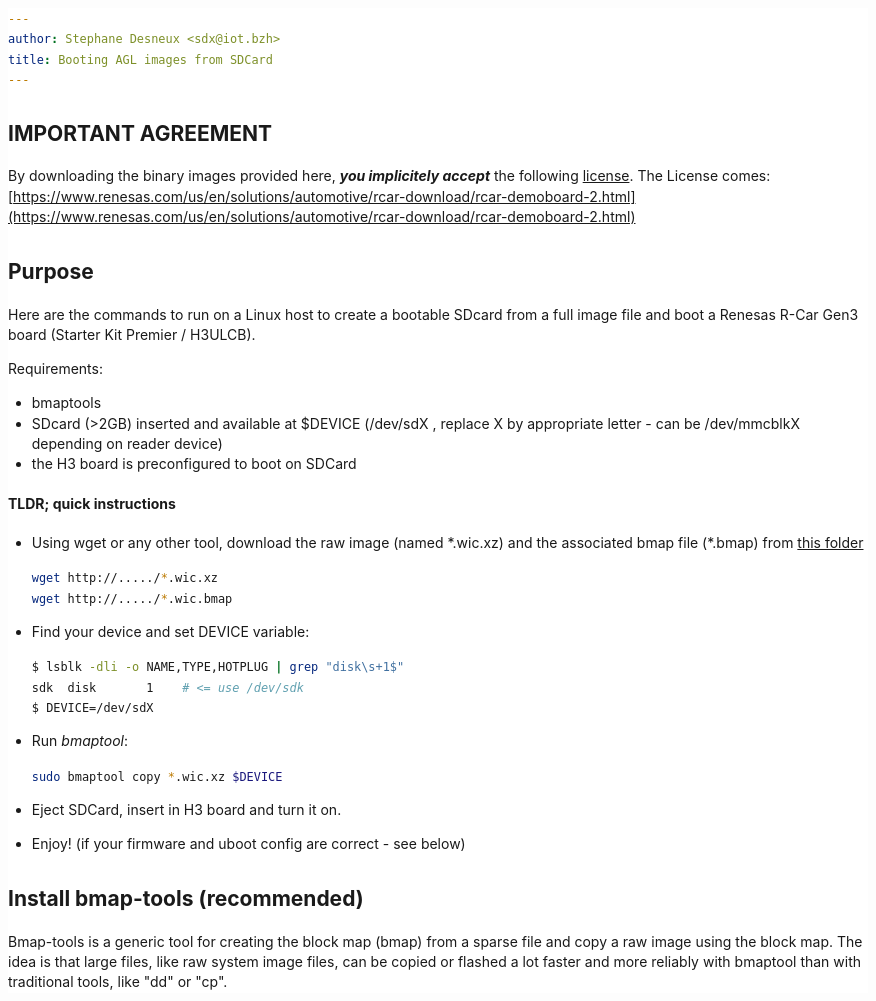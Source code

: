 ```yaml
---
author: Stephane Desneux <sdx@iot.bzh>
title: Booting AGL images from SDCard
---
```


## IMPORTANT AGREEMENT

By downloading the binary images provided here, ***you implicitely accept*** the following [license](LICENSE.html).
The License comes: [https://www.renesas.com/us/en/solutions/automotive/rcar-download/rcar-demoboard-2.html](https://www.renesas.com/us/en/solutions/automotive/rcar-download/rcar-demoboard-2.html)

## Purpose

Here are the commands to run on a Linux host to create a bootable SDcard from a full image file and boot a Renesas R-Car Gen3 board (Starter Kit Premier / H3ULCB).

Requirements:

* bmaptools
* SDcard (>2GB) inserted and available at $DEVICE (/dev/sdX , replace X by appropriate letter - can be /dev/mmcblkX depending on reader device)
* the H3 board is preconfigured to boot on SDCard

#### TLDR; quick instructions

* Using wget or any other tool, download the raw image (named \*.wic.xz) and the associated bmap file (\*.bmap) from [this folder](images)
    ```bash
    wget http://...../*.wic.xz
    wget http://...../*.wic.bmap
    ```
* Find your device and set DEVICE variable:
    ```bash
    $ lsblk -dli -o NAME,TYPE,HOTPLUG | grep "disk\s+1$"
    sdk  disk       1    # <= use /dev/sdk
    $ DEVICE=/dev/sdX
    ```
* Run *bmaptool*:

    ```bash
    sudo bmaptool copy *.wic.xz $DEVICE
    ```
* Eject SDCard, insert in H3 board and turn it on.
* Enjoy! (if your firmware and uboot config are correct - see below)

## Install bmap-tools (recommended)

Bmap-tools is a generic tool for creating the block map (bmap) from a sparse file and copy a raw image using the block map. The idea is that large files, like raw system image files, can be copied or flashed a lot faster and more reliably with bmaptool than with traditional tools, like "dd" or "cp".
